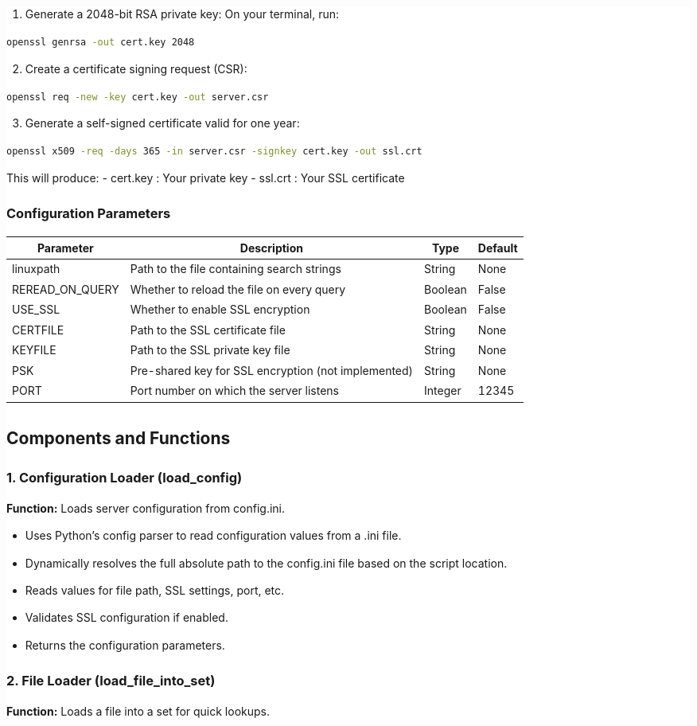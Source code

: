 1. Generate a 2048-bit RSA private key:
On your terminal, run:

```bash
openssl genrsa -out cert.key 2048
```

2. Create a certificate signing request (CSR):

```bash
openssl req -new -key cert.key -out server.csr
```

3. Generate a self-signed certificate valid for one year:
```bash
openssl x509 -req -days 365 -in server.csr -signkey cert.key -out ssl.crt
```

This will produce:
    - cert.key : Your private key
    - ssl.crt : Your SSL certificate

### Configuration Parameters
| Parameter          | Description                                                   | Type    | Default |
|-------------------|---------------------------------------------------------------|---------|---------|
| linuxpath        | Path to the file containing search strings                | String  | None    |
| REREAD_ON_QUERY  | Whether to reload the file on every query                     | Boolean | False   |
| USE_SSL          | Whether to enable SSL encryption                              | Boolean | False   |
| CERTFILE         | Path to the SSL certificate file                              | String  | None    |
| KEYFILE          | Path to the SSL private key file                              | String  | None    |
| PSK             | Pre-shared key for SSL encryption (not implemented)           | String  | None    |
| PORT            | Port number on which the server listens                        | Integer | 12345   |


## Components and Functions
### 1. Configuration Loader (load_config)
**Function:** Loads server configuration from config.ini.

- Uses Python’s config parser to read configuration values from a .ini file.

- Dynamically resolves the full absolute path to the config.ini file based on the script location.

- Reads values for file path, SSL settings, port, etc.

- Validates SSL configuration if enabled.

- Returns the configuration parameters.

### 2. File Loader (load_file_into_set)
**Function:** Loads a file into a set for quick lookups.
